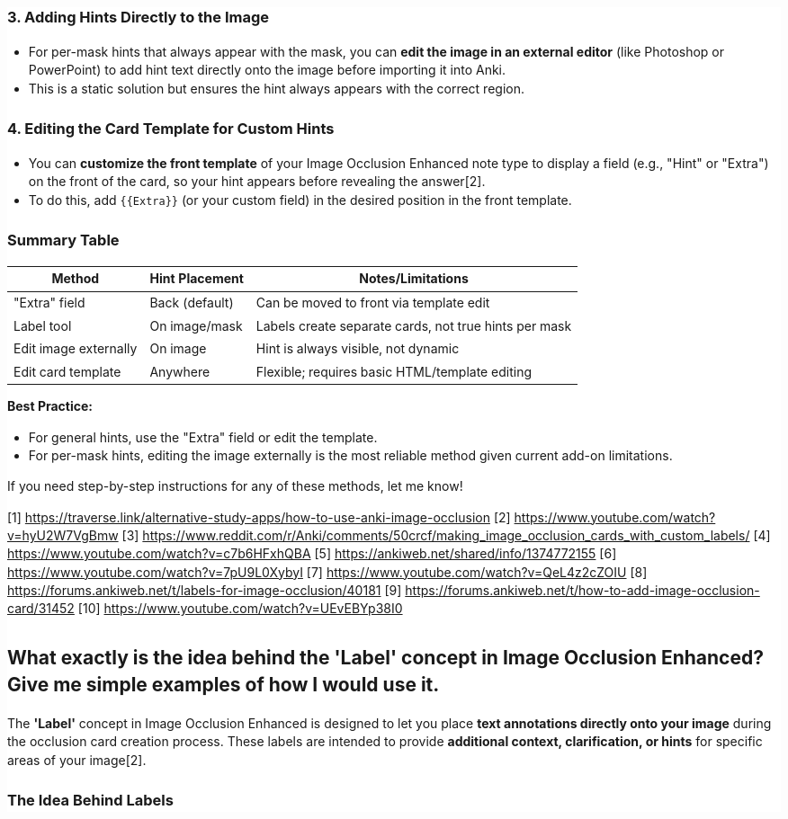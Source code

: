 ### 3. **Adding Hints Directly to the Image**

- For per-mask hints that always appear with the mask, you can **edit the image in an external editor** (like Photoshop or PowerPoint) to add hint text directly onto the image before importing it into Anki.
- This is a static solution but ensures the hint always appears with the correct region.

### 4. **Editing the Card Template for Custom Hints**

- You can **customize the front template** of your Image Occlusion Enhanced note type to display a field (e.g., "Hint" or "Extra") on the front of the card, so your hint appears before revealing the answer[2].
- To do this, add `{{Extra}}` (or your custom field) in the desired position in the front template.

### **Summary Table**

| Method                        | Hint Placement      | Notes/Limitations                                             |
|-------------------------------|--------------------|---------------------------------------------------------------|
| "Extra" field                 | Back (default)     | Can be moved to front via template edit                       |
| Label tool                    | On image/mask      | Labels create separate cards, not true hints per mask         |
| Edit image externally         | On image           | Hint is always visible, not dynamic                           |
| Edit card template            | Anywhere           | Flexible; requires basic HTML/template editing                |

**Best Practice:**  
- For general hints, use the "Extra" field or edit the template.
- For per-mask hints, editing the image externally is the most reliable method given current add-on limitations.

If you need step-by-step instructions for any of these methods, let me know!

[1] https://traverse.link/alternative-study-apps/how-to-use-anki-image-occlusion
[2] https://www.youtube.com/watch?v=hyU2W7VgBmw
[3] https://www.reddit.com/r/Anki/comments/50crcf/making_image_occlusion_cards_with_custom_labels/
[4] https://www.youtube.com/watch?v=c7b6HFxhQBA
[5] https://ankiweb.net/shared/info/1374772155
[6] https://www.youtube.com/watch?v=7pU9L0XybyI
[7] https://www.youtube.com/watch?v=QeL4z2cZOIU
[8] https://forums.ankiweb.net/t/labels-for-image-occlusion/40181
[9] https://forums.ankiweb.net/t/how-to-add-image-occlusion-card/31452
[10] https://www.youtube.com/watch?v=UEvEBYp38I0

## What exactly is the idea behind the 'Label' concept in Image Occlusion Enhanced? Give me simple examples of how I would use it.

The **'Label'** concept in Image Occlusion Enhanced is designed to let you place **text annotations directly onto your image** during the occlusion card creation process. These labels are intended to provide **additional context, clarification, or hints** for specific areas of your image[2].

### The Idea Behind Labels
